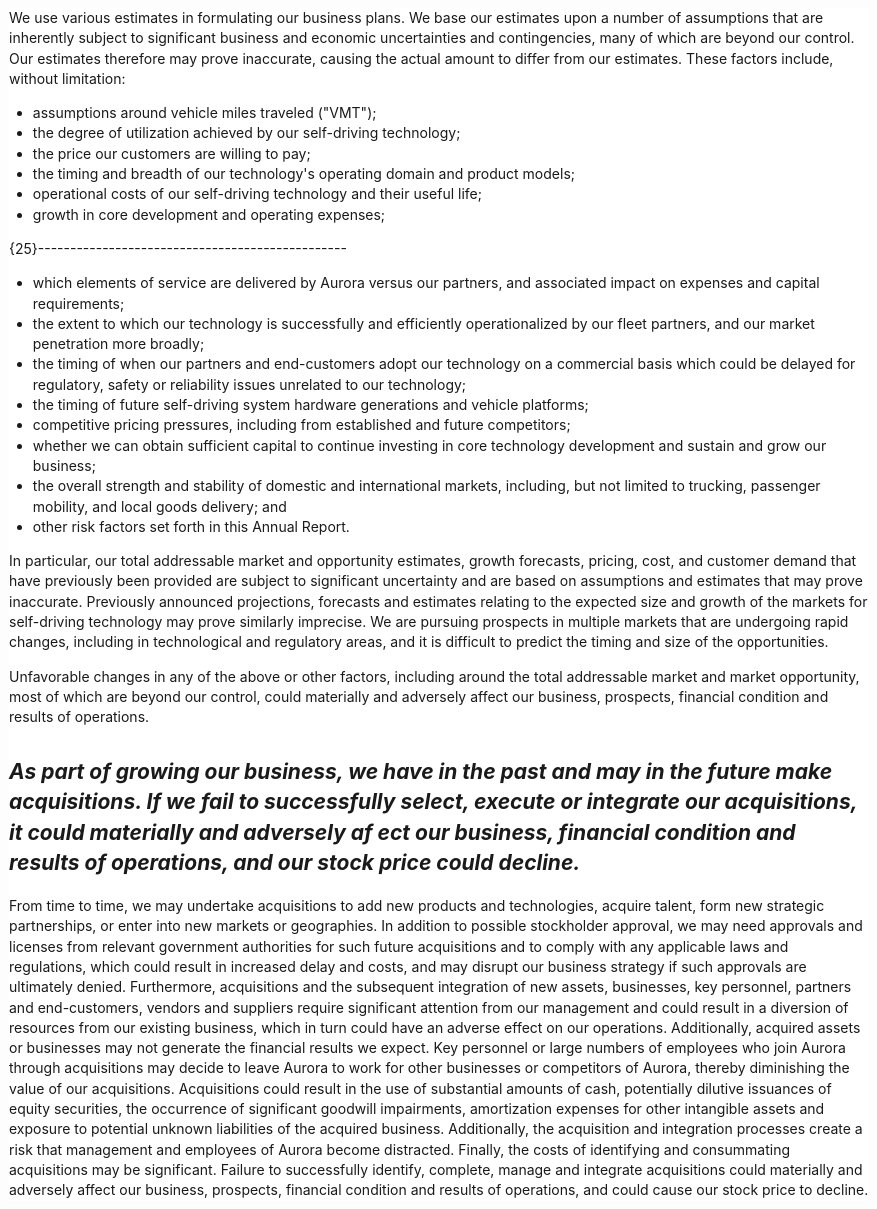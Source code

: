 We use various estimates in formulating our business plans. We base our estimates upon a number of assumptions that are inherently subject to significant business and economic uncertainties and contingencies, many of which are beyond our control. Our estimates therefore may prove inaccurate, causing the actual amount to differ from our estimates. These factors include, without limitation:

- assumptions around vehicle miles traveled ("VMT");
- the degree of utilization achieved by our self-driving technology;
- the price our customers are willing to pay;
- the timing and breadth of our technology's operating domain and product models;
- operational costs of our self-driving technology and their useful life;
- growth in core development and operating expenses;

{25}------------------------------------------------

- which elements of service are delivered by Aurora versus our partners, and associated impact on expenses and capital requirements;
- the extent to which our technology is successfully and efficiently operationalized by our fleet partners, and our market penetration more broadly;
- the timing of when our partners and end-customers adopt our technology on a commercial basis which could be delayed for regulatory, safety or reliability issues unrelated to our technology;
- the timing of future self-driving system hardware generations and vehicle platforms;
- competitive pricing pressures, including from established and future competitors;
- whether we can obtain sufficient capital to continue investing in core technology development and sustain and grow our business;
- the overall strength and stability of domestic and international markets, including, but not limited to trucking, passenger mobility, and local goods delivery; and
- other risk factors set forth in this Annual Report.

In particular, our total addressable market and opportunity estimates, growth forecasts, pricing, cost, and customer demand that have previously been provided are subject to significant uncertainty and are based on assumptions and estimates that may prove inaccurate. Previously announced projections, forecasts and estimates relating to the expected size and growth of the markets for self-driving technology may prove similarly imprecise. We are pursuing prospects in multiple markets that are undergoing rapid changes, including in technological and regulatory areas, and it is difficult to predict the timing and size of the opportunities.

Unfavorable changes in any of the above or other factors, including around the total addressable market and market opportunity, most of which are beyond our control, could materially and adversely affect our business, prospects, financial condition and results of operations.

## *As part of growing our business, we have in the past and may in the future make acquisitions. If we fail to successfully select, execute or integrate our acquisitions, it could materially and adversely af ect our business, financial condition and results of operations, and our stock price could decline.*

From time to time, we may undertake acquisitions to add new products and technologies, acquire talent, form new strategic partnerships, or enter into new markets or geographies. In addition to possible stockholder approval, we may need approvals and licenses from relevant government authorities for such future acquisitions and to comply with any applicable laws and regulations, which could result in increased delay and costs, and may disrupt our business strategy if such approvals are ultimately denied. Furthermore, acquisitions and the subsequent integration of new assets, businesses, key personnel, partners and end-customers, vendors and suppliers require significant attention from our management and could result in a diversion of resources from our existing business, which in turn could have an adverse effect on our operations. Additionally, acquired assets or businesses may not generate the financial results we expect. Key personnel or large numbers of employees who join Aurora through acquisitions may decide to leave Aurora to work for other businesses or competitors of Aurora, thereby diminishing the value of our acquisitions. Acquisitions could result in the use of substantial amounts of cash, potentially dilutive issuances of equity securities, the occurrence of significant goodwill impairments, amortization expenses for other intangible assets and exposure to potential unknown liabilities of the acquired business. Additionally, the acquisition and integration processes create a risk that management and employees of Aurora become distracted. Finally, the costs of identifying and consummating acquisitions may be significant. Failure to successfully identify, complete, manage and integrate acquisitions could materially and adversely affect our business, prospects, financial condition and results of operations, and could cause our stock price to decline.